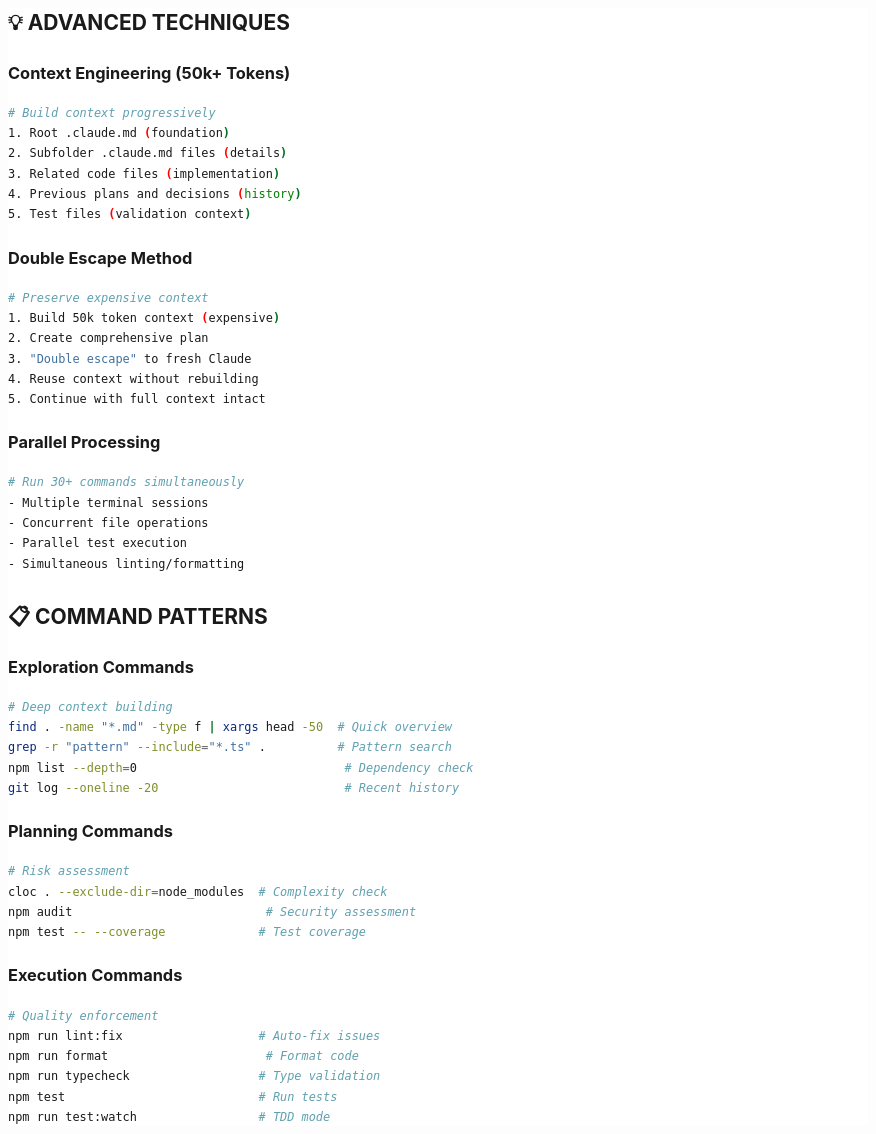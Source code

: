 ## 💡 ADVANCED TECHNIQUES

### Context Engineering (50k+ Tokens)
```bash
# Build context progressively
1. Root .claude.md (foundation)
2. Subfolder .claude.md files (details)
3. Related code files (implementation)
4. Previous plans and decisions (history)
5. Test files (validation context)
```

### Double Escape Method
```bash
# Preserve expensive context
1. Build 50k token context (expensive)
2. Create comprehensive plan
3. "Double escape" to fresh Claude
4. Reuse context without rebuilding
5. Continue with full context intact
```

### Parallel Processing
```bash
# Run 30+ commands simultaneously
- Multiple terminal sessions
- Concurrent file operations
- Parallel test execution
- Simultaneous linting/formatting
```

## 📋 COMMAND PATTERNS

### Exploration Commands
```bash
# Deep context building
find . -name "*.md" -type f | xargs head -50  # Quick overview
grep -r "pattern" --include="*.ts" .          # Pattern search
npm list --depth=0                             # Dependency check
git log --oneline -20                          # Recent history
```

### Planning Commands
```bash
# Risk assessment
cloc . --exclude-dir=node_modules  # Complexity check
npm audit                           # Security assessment
npm test -- --coverage             # Test coverage
```

### Execution Commands
```bash
# Quality enforcement
npm run lint:fix                   # Auto-fix issues
npm run format                      # Format code
npm run typecheck                  # Type validation
npm test                           # Run tests
npm run test:watch                 # TDD mode
```
